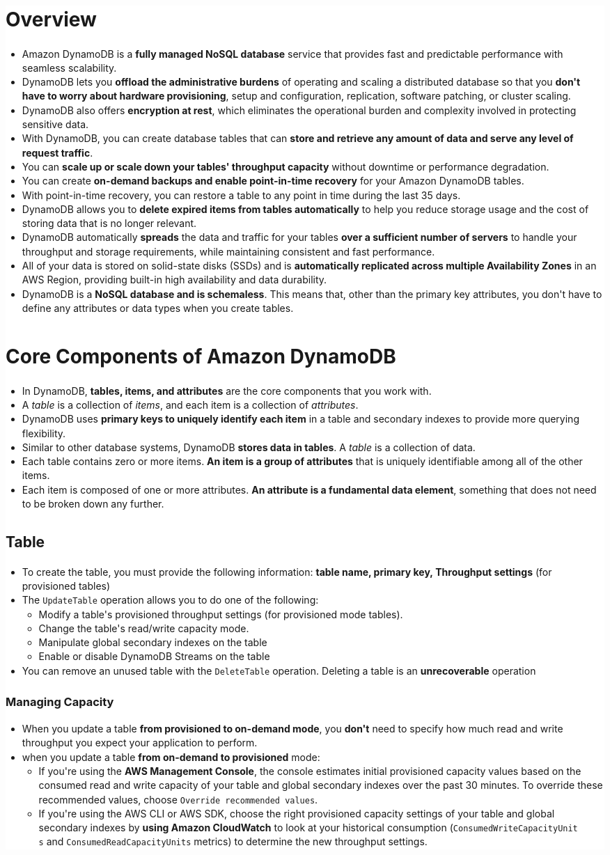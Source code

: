 # Overview
+ Amazon DynamoDB is a **fully managed NoSQL database** service that provides fast and predictable performance with seamless scalability.
+ DynamoDB lets you **offload the administrative burdens** of operating and scaling a distributed database so that you **don't have to worry about hardware provisioning**, setup and configuration, replication, software patching, or cluster scaling.
+ DynamoDB also offers **encryption at rest**, which eliminates the operational burden and complexity involved in protecting sensitive data.
+ With DynamoDB, you can create database tables that can **store and retrieve any amount of data and serve any level of request traffic**.
+ You can **scale up or scale down your tables' throughput capacity** without downtime or performance degradation. 
+ You can create **on-demand backups and enable point-in-time recovery** for your Amazon DynamoDB tables.
+ With point-in-time recovery, you can restore a table to any point in time during the last 35 days.
+ DynamoDB allows you to **delete expired items from tables automatically** to help you reduce storage usage and the cost of storing data that is no longer relevant.
+ DynamoDB automatically **spreads** the data and traffic for your tables **over a sufficient number of servers** to handle your throughput and storage requirements, while maintaining consistent and fast performance. 
+ All of your data is stored on solid-state disks (SSDs) and is **automatically replicated across multiple Availability Zones** in an AWS Region, providing built-in high availability and data durability. 
+ DynamoDB is a **NoSQL database and is schemaless**. This means that, other than the primary key attributes, you don't have to define any attributes or data types when you create tables.
# Core Components of Amazon DynamoDB
+ In DynamoDB, **tables, items, and attributes** are the core components that you work with.
+ A *table* is a collection of *items*, and each item is a collection of *attributes*. 
+ DynamoDB uses **primary keys to uniquely identify each item** in a table and secondary indexes to provide more querying flexibility.
+ Similar to other database systems, DynamoDB **stores data in tables**. A *table* is a collection of data.
+ Each table contains zero or more items. **An item is a group of attributes** that is uniquely identifiable among all of the other items.
+ Each item is composed of one or more attributes. **An attribute is a fundamental data element**, something that does not need to be broken down any further. 
## Table
+ To create the table, you must provide the following information: **table name, primary key, Throughput settings** (for provisioned tables)
+ The `UpdateTable` operation allows you to do one of the following: 
    + Modify a table's provisioned throughput settings (for provisioned mode tables).
    + Change the table's read/write capacity mode.
    + Manipulate global secondary indexes on the table 
    + Enable or disable DynamoDB Streams on the table
+ You can remove an unused table with the `DeleteTable` operation. Deleting a table is an **unrecoverable** operation
### **Managing Capacity**
+ When you update a table **from provisioned to on-demand mode**, you **don't** need to specify how much read and write throughput you expect your application to perform.
+ when you update a table **from on-demand to provisioned** mode: 
    + If you're using the **AWS Management Console**, the console estimates initial provisioned capacity values based on the consumed read and write capacity of your table and global secondary indexes over the past 30 minutes. To override these recommended values, choose `Override recommended values`.
    + If you're using the AWS CLI or AWS SDK, choose the right provisioned capacity settings of your table and global secondary indexes by **using Amazon CloudWatch** to look at your historical consumption (`ConsumedWriteCapacityUnits` and `ConsumedReadCapacityUnits` metrics) to determine the new throughput settings.